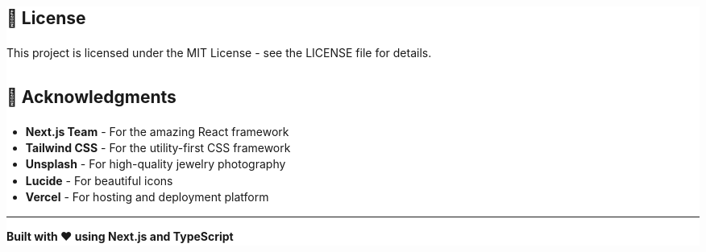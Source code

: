 ## 📄 License

This project is licensed under the MIT License - see the LICENSE file for details.

## 🙏 Acknowledgments

- **Next.js Team** - For the amazing React framework
- **Tailwind CSS** - For the utility-first CSS framework
- **Unsplash** - For high-quality jewelry photography
- **Lucide** - For beautiful icons
- **Vercel** - For hosting and deployment platform

---

**Built with ❤️ using Next.js and TypeScript**
